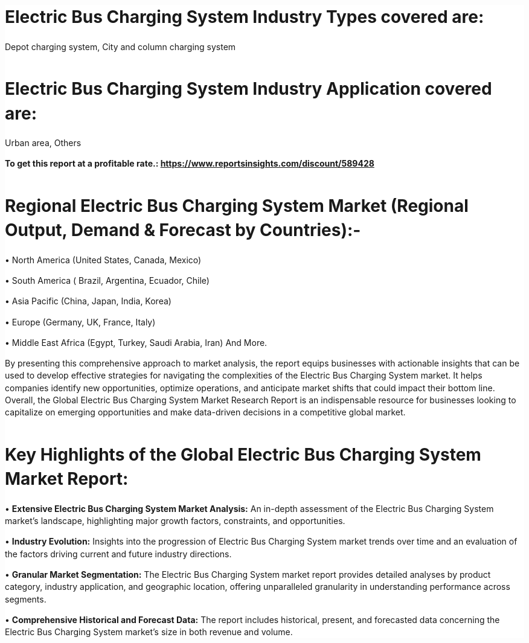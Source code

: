 # <strong>Electric Bus Charging System Industry Types covered are:</strong>

Depot charging system, City and column charging system

# <strong>Electric Bus Charging System Industry Application covered are:</strong>

Urban area, Others

<strong>To get this report at a profitable rate.: <a href=https://www.reportsinsights.com/discount/589428>https://www.reportsinsights.com/discount/589428</a></strong></font>

# <strong>Regional Electric Bus Charging System Market (Regional Output, Demand &amp; Forecast by Countries):-</strong>

• North America (United States, Canada, Mexico)

• South America ( Brazil, Argentina, Ecuador, Chile)

• Asia Pacific (China, Japan, India, Korea)

• Europe (Germany, UK, France, Italy)

• Middle East Africa (Egypt, Turkey, Saudi Arabia, Iran) And More.

By presenting this comprehensive approach to market analysis, the report equips businesses with actionable insights that can be used to develop effective strategies for navigating the complexities of the Electric Bus Charging System market. It helps companies identify new opportunities, optimize operations, and anticipate market shifts that could impact their bottom line. Overall, the Global Electric Bus Charging System Market Research Report is an indispensable resource for businesses looking to capitalize on emerging opportunities and make data-driven decisions in a competitive global market.

# <strong>Key Highlights of the Global Electric Bus Charging System Market Report:</strong>

• <strong>Extensive Electric Bus Charging System Market Analysis:</strong> An in-depth assessment of the Electric Bus Charging System market’s landscape, highlighting major growth factors, constraints, and opportunities.

• <strong>Industry Evolution:</strong> Insights into the progression of Electric Bus Charging System market trends over time and an evaluation of the factors driving current and future industry directions.

• <strong>Granular Market Segmentation:</strong> The Electric Bus Charging System market report provides detailed analyses by product category, industry application, and geographic location, offering unparalleled granularity in understanding performance across segments.

• <strong>Comprehensive Historical and Forecast Data:</strong> The report includes historical, present, and forecasted data concerning the Electric Bus Charging System market’s size in both revenue and volume.
